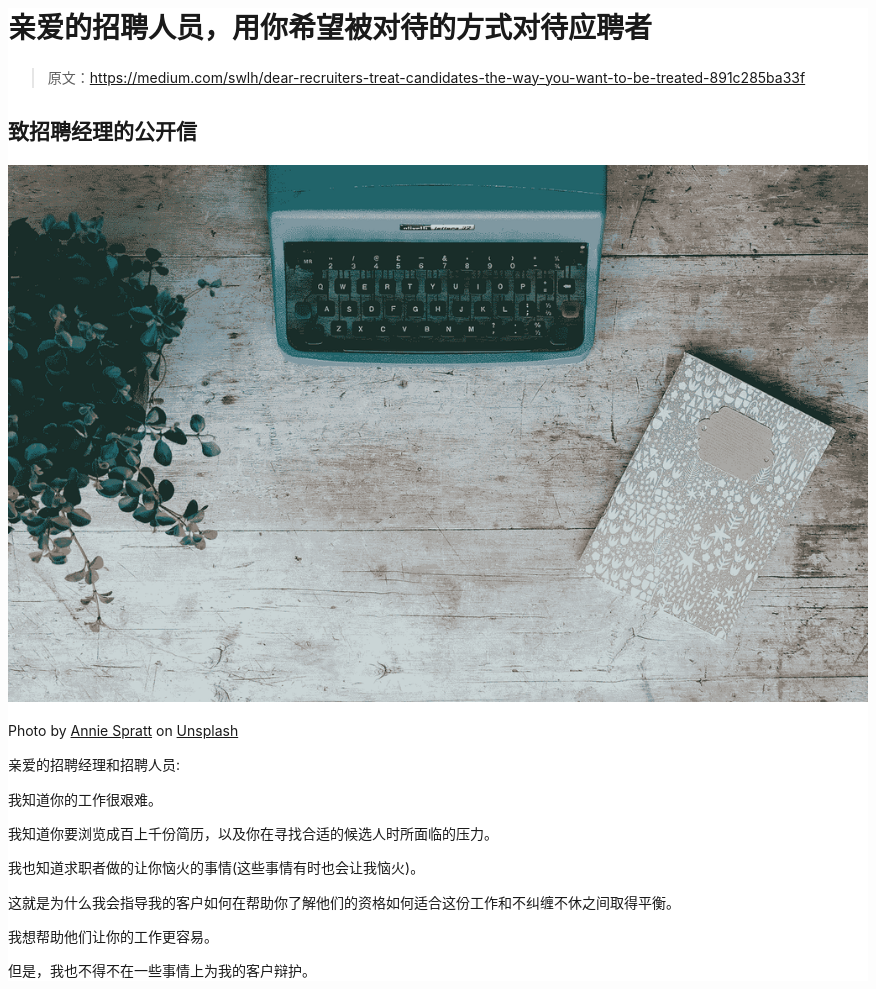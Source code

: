 # 亲爱的招聘人员，用你希望被对待的方式对待应聘者

> 原文：<https://medium.com/swlh/dear-recruiters-treat-candidates-the-way-you-want-to-be-treated-891c285ba33f>

## 致招聘经理的公开信

![](img/1705691f439363fb47a61dcdb9f856d3.png)

Photo by [Annie Spratt](https://unsplash.com/photos/bGdiuIyN3Rs?utm_source=unsplash&utm_medium=referral&utm_content=creditCopyText) on [Unsplash](https://unsplash.com/collections/159602/the-writers-collection?utm_source=unsplash&utm_medium=referral&utm_content=creditCopyText)

亲爱的招聘经理和招聘人员:

我知道你的工作很艰难。

我知道你要浏览成百上千份简历，以及你在寻找合适的候选人时所面临的压力。

我也知道求职者做的让你恼火的事情(这些事情有时也会让我恼火)。

这就是为什么我会指导我的客户如何在帮助你了解他们的资格如何适合这份工作和不纠缠不休之间取得平衡。

我想帮助他们让你的工作更容易。

但是，我也不得不在一些事情上为我的客户辩护。
